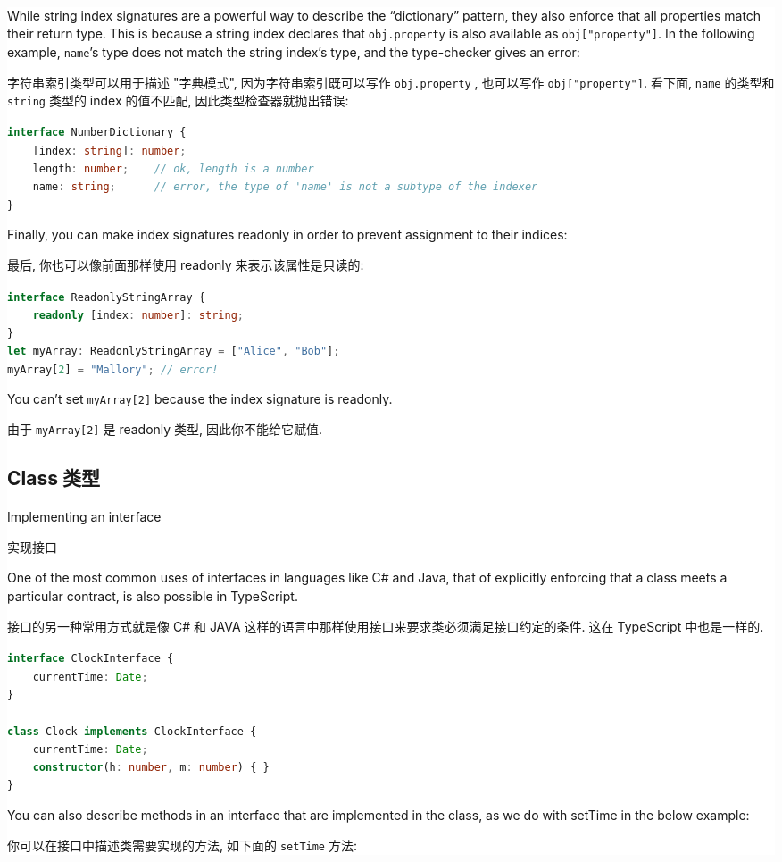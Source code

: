 While string index signatures are a powerful way to describe the “dictionary” pattern, they also enforce that all properties match their return type. This is because a string index declares that `obj.property` is also available as `obj["property"]`. In the following example, `name`’s type does not match the string index’s type, and the type-checker gives an error:

字符串索引类型可以用于描述 "字典模式", 因为字符串索引既可以写作 `obj.property` , 也可以写作 `obj["property"]`. 看下面, `name` 的类型和 `string` 类型的 index 的值不匹配, 因此类型检查器就抛出错误:

```ts
interface NumberDictionary {
    [index: string]: number;
    length: number;    // ok, length is a number
    name: string;      // error, the type of 'name' is not a subtype of the indexer
}
```

Finally, you can make index signatures readonly in order to prevent assignment to their indices:

最后, 你也可以像前面那样使用 readonly 来表示该属性是只读的:

```ts
interface ReadonlyStringArray {
    readonly [index: number]: string;
}
let myArray: ReadonlyStringArray = ["Alice", "Bob"];
myArray[2] = "Mallory"; // error!
```

You can’t set `myArray[2]` because the index signature is readonly.

由于 `myArray[2]` 是 readonly 类型, 因此你不能给它赋值.

## Class 类型

Implementing an interface

实现接口

One of the most common uses of interfaces in languages like C# and Java, that of explicitly enforcing that a class meets a particular contract, is also possible in TypeScript.

接口的另一种常用方式就是像 C# 和 JAVA 这样的语言中那样使用接口来要求类必须满足接口约定的条件. 这在 TypeScript 中也是一样的.

```ts
interface ClockInterface {
    currentTime: Date;
}

class Clock implements ClockInterface {
    currentTime: Date;
    constructor(h: number, m: number) { }
}
```

You can also describe methods in an interface that are implemented in the class, as we do with setTime in the below example:

你可以在接口中描述类需要实现的方法, 如下面的 `setTime` 方法:
